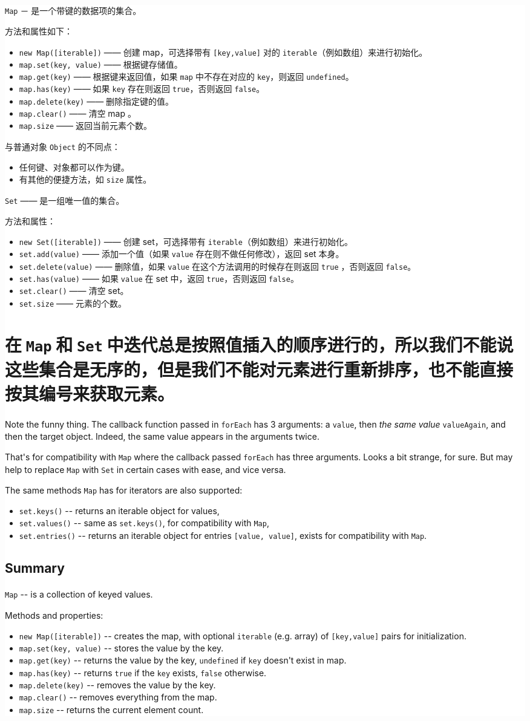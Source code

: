 `Map` － 是一个带键的数据项的集合。

方法和属性如下：

- `new Map([iterable])` —— 创建 map，可选择带有 `[key,value]` 对的 `iterable`（例如数组）来进行初始化。
- `map.set(key, value)` —— 根据键存储值。
- `map.get(key)` —— 根据键来返回值，如果 `map` 中不存在对应的 `key`，则返回 `undefined`。
- `map.has(key)` —— 如果 `key` 存在则返回 `true`，否则返回 `false`。
- `map.delete(key)` —— 删除指定键的值。
- `map.clear()` —— 清空 map 。
- `map.size` —— 返回当前元素个数。

与普通对象 `Object` 的不同点：

- 任何键、对象都可以作为键。
- 有其他的便捷方法，如 `size` 属性。

`Set` —— 是一组唯一值的集合。

方法和属性：

- `new Set([iterable])` —— 创建 set，可选择带有 `iterable`（例如数组）来进行初始化。
- `set.add(value)` —— 添加一个值（如果 `value` 存在则不做任何修改），返回 set 本身。
- `set.delete(value)` —— 删除值，如果 `value` 在这个方法调用的时候存在则返回 `true` ，否则返回 `false`。
- `set.has(value)` —— 如果 `value` 在 set 中，返回 `true`，否则返回 `false`。
- `set.clear()` —— 清空 set。
- `set.size` —— 元素的个数。

在 `Map` 和 `Set` 中迭代总是按照值插入的顺序进行的，所以我们不能说这些集合是无序的，但是我们不能对元素进行重新排序，也不能直接按其编号来获取元素。
=======
Note the funny thing. The callback function passed in `forEach` has 3 arguments: a `value`, then *the same value* `valueAgain`, and then the target object. Indeed, the same value appears in the arguments twice.

That's for compatibility with `Map` where the callback passed `forEach` has three arguments. Looks a bit strange, for sure. But may help to replace `Map` with `Set` in certain cases with ease, and vice versa.

The same methods `Map` has for iterators are also supported:

- `set.keys()` -- returns an iterable object for values,
- `set.values()` -- same as `set.keys()`, for compatibility with `Map`,
- `set.entries()` -- returns an iterable object for entries `[value, value]`, exists for compatibility with `Map`.

## Summary

`Map` -- is a collection of keyed values.

Methods and properties:

- `new Map([iterable])` -- creates the map, with optional `iterable` (e.g. array) of `[key,value]` pairs for initialization.
- `map.set(key, value)` -- stores the value by the key.
- `map.get(key)` -- returns the value by the key, `undefined` if `key` doesn't exist in map.
- `map.has(key)` -- returns `true` if the `key` exists, `false` otherwise.
- `map.delete(key)` -- removes the value by the key.
- `map.clear()` -- removes everything from the map.
- `map.size` -- returns the current element count.
